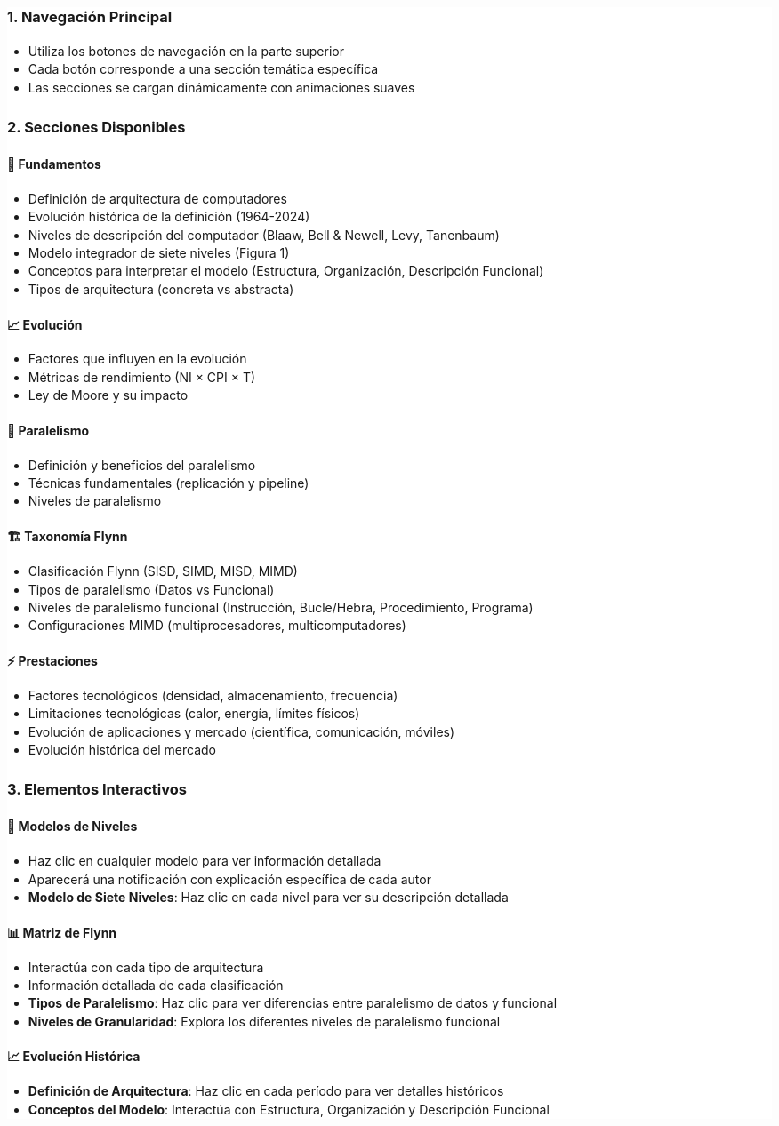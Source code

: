 ### 1. **Navegación Principal**
- Utiliza los botones de navegación en la parte superior
- Cada botón corresponde a una sección temática específica
- Las secciones se cargan dinámicamente con animaciones suaves

### 2. **Secciones Disponibles**

#### 🔧 **Fundamentos**
- Definición de arquitectura de computadores
- Evolución histórica de la definición (1964-2024)
- Niveles de descripción del computador (Blaaw, Bell & Newell, Levy, Tanenbaum)
- Modelo integrador de siete niveles (Figura 1)
- Conceptos para interpretar el modelo (Estructura, Organización, Descripción Funcional)
- Tipos de arquitectura (concreta vs abstracta)

#### 📈 **Evolución**
- Factores que influyen en la evolución
- Métricas de rendimiento (NI × CPI × T)
- Ley de Moore y su impacto

#### 🔗 **Paralelismo**
- Definición y beneficios del paralelismo
- Técnicas fundamentales (replicación y pipeline)
- Niveles de paralelismo

#### 🏗️ **Taxonomía Flynn**
- Clasificación Flynn (SISD, SIMD, MISD, MIMD)
- Tipos de paralelismo (Datos vs Funcional)
- Niveles de paralelismo funcional (Instrucción, Bucle/Hebra, Procedimiento, Programa)
- Configuraciones MIMD (multiprocesadores, multicomputadores)

#### ⚡ **Prestaciones**
- Factores tecnológicos (densidad, almacenamiento, frecuencia)
- Limitaciones tecnológicas (calor, energía, límites físicos)
- Evolución de aplicaciones y mercado (científica, comunicación, móviles)
- Evolución histórica del mercado

### 3. **Elementos Interactivos**

#### 🎯 **Modelos de Niveles**
- Haz clic en cualquier modelo para ver información detallada
- Aparecerá una notificación con explicación específica de cada autor
- **Modelo de Siete Niveles**: Haz clic en cada nivel para ver su descripción detallada

#### 📊 **Matriz de Flynn**
- Interactúa con cada tipo de arquitectura
- Información detallada de cada clasificación
- **Tipos de Paralelismo**: Haz clic para ver diferencias entre paralelismo de datos y funcional
- **Niveles de Granularidad**: Explora los diferentes niveles de paralelismo funcional

#### 📈 **Evolución Histórica**
- **Definición de Arquitectura**: Haz clic en cada período para ver detalles históricos
- **Conceptos del Modelo**: Interactúa con Estructura, Organización y Descripción Funcional
